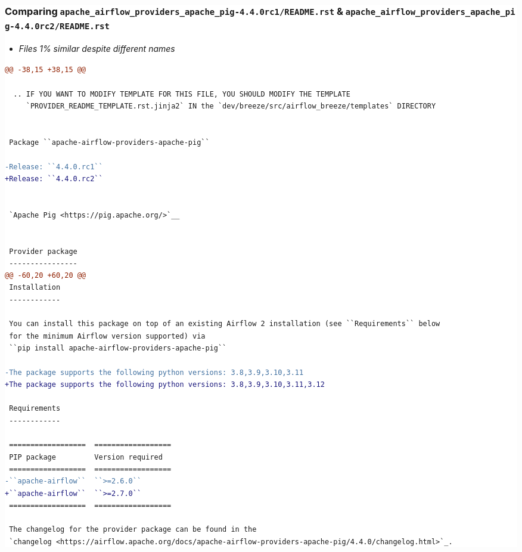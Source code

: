 ### Comparing `apache_airflow_providers_apache_pig-4.4.0rc1/README.rst` & `apache_airflow_providers_apache_pig-4.4.0rc2/README.rst`

 * *Files 1% similar despite different names*

```diff
@@ -38,15 +38,15 @@
 
  .. IF YOU WANT TO MODIFY TEMPLATE FOR THIS FILE, YOU SHOULD MODIFY THE TEMPLATE
     `PROVIDER_README_TEMPLATE.rst.jinja2` IN the `dev/breeze/src/airflow_breeze/templates` DIRECTORY
 
 
 Package ``apache-airflow-providers-apache-pig``
 
-Release: ``4.4.0.rc1``
+Release: ``4.4.0.rc2``
 
 
 `Apache Pig <https://pig.apache.org/>`__
 
 
 Provider package
 ----------------
@@ -60,20 +60,20 @@
 Installation
 ------------
 
 You can install this package on top of an existing Airflow 2 installation (see ``Requirements`` below
 for the minimum Airflow version supported) via
 ``pip install apache-airflow-providers-apache-pig``
 
-The package supports the following python versions: 3.8,3.9,3.10,3.11
+The package supports the following python versions: 3.8,3.9,3.10,3.11,3.12
 
 Requirements
 ------------
 
 ==================  ==================
 PIP package         Version required
 ==================  ==================
-``apache-airflow``  ``>=2.6.0``
+``apache-airflow``  ``>=2.7.0``
 ==================  ==================
 
 The changelog for the provider package can be found in the
 `changelog <https://airflow.apache.org/docs/apache-airflow-providers-apache-pig/4.4.0/changelog.html>`_.
```
